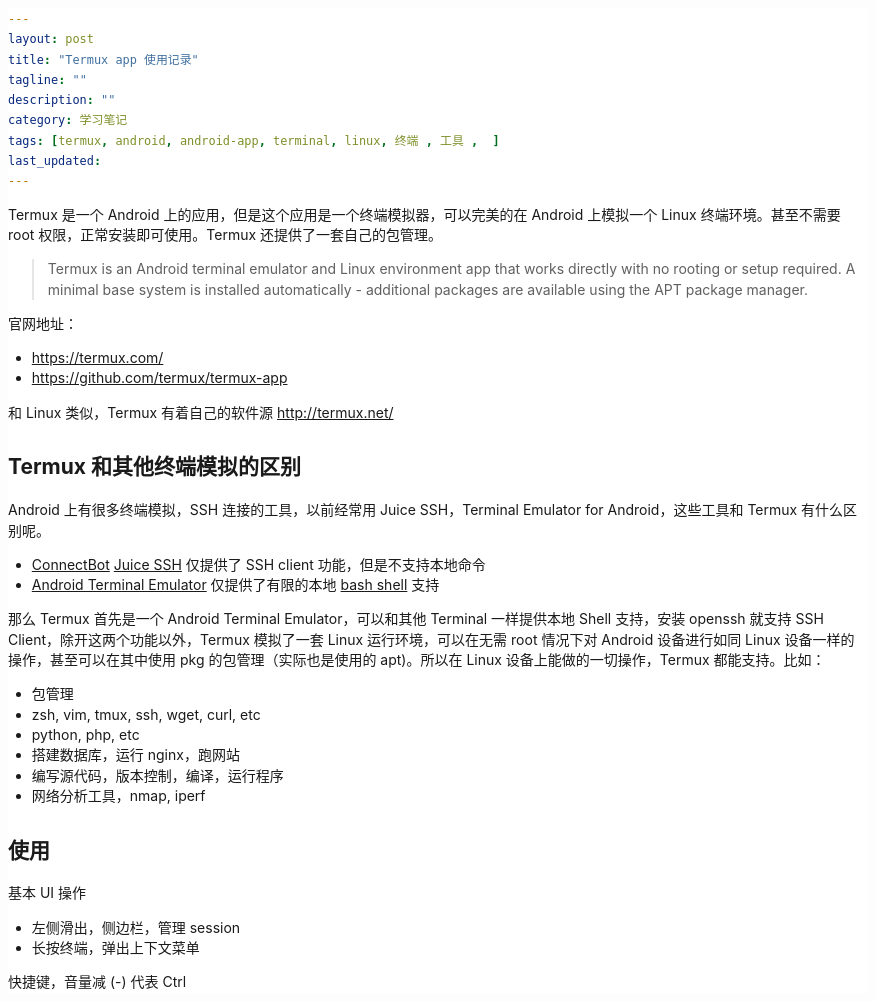 ```yaml
---
layout: post
title: "Termux app 使用记录"
tagline: ""
description: ""
category: 学习笔记
tags: [termux, android, android-app, terminal, linux, 终端 , 工具 ,  ]
last_updated:
---
```


Termux 是一个 Android 上的应用，但是这个应用是一个终端模拟器，可以完美的在 Android 上模拟一个 Linux 终端环境。甚至不需要 root 权限，正常安装即可使用。Termux 还提供了一套自己的包管理。

> Termux is an Android terminal emulator and Linux environment app that works directly with no rooting or setup required. A minimal base system is installed automatically - additional packages are available using the APT package manager.

官网地址：

- <https://termux.com/>
- <https://github.com/termux/termux-app>

和 Linux 类似，Termux 有着自己的软件源 http://termux.net/

## Termux 和其他终端模拟的区别
Android 上有很多终端模拟，SSH 连接的工具，以前经常用 Juice SSH，Terminal Emulator for Android，这些工具和 Termux 有什么区别呢。

- [ConnectBot](https://github.com/connectbot/connectbot) [Juice SSH](https://juicessh.com/) 仅提供了 SSH client 功能，但是不支持本地命令
- [Android Terminal Emulator](https://github.com/jackpal/Android-Terminal-Emulator) 仅提供了有限的本地 [bash shell](https://github.com/jackpal/Android-Terminal-Emulator/wiki/Android-Shell-Command-Reference) 支持

那么 Termux 首先是一个 Android Terminal Emulator，可以和其他 Terminal 一样提供本地 Shell 支持，安装 openssh 就支持 SSH Client，除开这两个功能以外，Termux 模拟了一套 Linux 运行环境，可以在无需 root 情况下对 Android 设备进行如同 Linux 设备一样的操作，甚至可以在其中使用 pkg 的包管理（实际也是使用的 apt)。所以在 Linux 设备上能做的一切操作，Termux 都能支持。比如：

- 包管理
- zsh, vim, tmux, ssh, wget, curl, etc
- python, php, etc
- 搭建数据库，运行 nginx，跑网站
- 编写源代码，版本控制，编译，运行程序
- 网络分析工具，nmap, iperf

## 使用

基本 UI 操作

- 左侧滑出，侧边栏，管理 session
- 长按终端，弹出上下文菜单

快捷键，音量减 (-) 代表 Ctrl


[^mirror]: <https://mirrors.tuna.tsinghua.edu.cn/help/termux/>